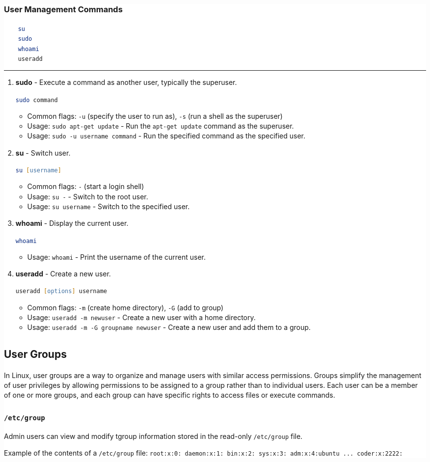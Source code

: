 ### User Management Commands
```zsh
    su
    sudo
    whoami
    useradd
```
---
1. **sudo** - Execute a command as another user, typically the superuser.
    ```zsh
    sudo command
    ```
    - Common flags: `-u` (specify the user to run as), `-s` (run a shell as the superuser)
    - Usage: `sudo apt-get update` - Run the `apt-get update` command as the superuser.
    - Usage: `sudo -u username command` - Run the specified command as the specified user.

2. **su** - Switch user.
    ```zsh
    su [username]
    ```
    - Common flags: `-` (start a login shell)
    - Usage: `su -` - Switch to the root user.
    - Usage: `su username` - Switch to the specified user.

3. **whoami** - Display the current user.
    ```zsh
    whoami
    ```
    - Usage: `whoami` - Print the username of the current user.

4. **useradd** - Create a new user.
    ```zsh
    useradd [options] username
    ```
    - Common flags: `-m` (create home directory), `-G` (add to group)
    - Usage: `useradd -m newuser` - Create a new user with a home directory.
    - Usage: `useradd -m -G groupname newuser` - Create a new user and add them to a group.


## User Groups
In Linux, user groups are a way to organize and manage users with similar access permissions. Groups simplify the management of user privileges by allowing permissions to be assigned to a group rather than to individual users. Each user can be a member of one or more groups, and each group can have specific rights to access files or execute commands.

### `/etc/group`
Admin users can view and modify tgroup information stored in the read-only `/etc/group` file.

Example of the contents of a `/etc/group` file:
    ```
    root:x:0:
    daemon:x:1:
    bin:x:2:
    sys:x:3:
    adm:x:4:ubuntu
    ...
    coder:x:2222:
    ```
